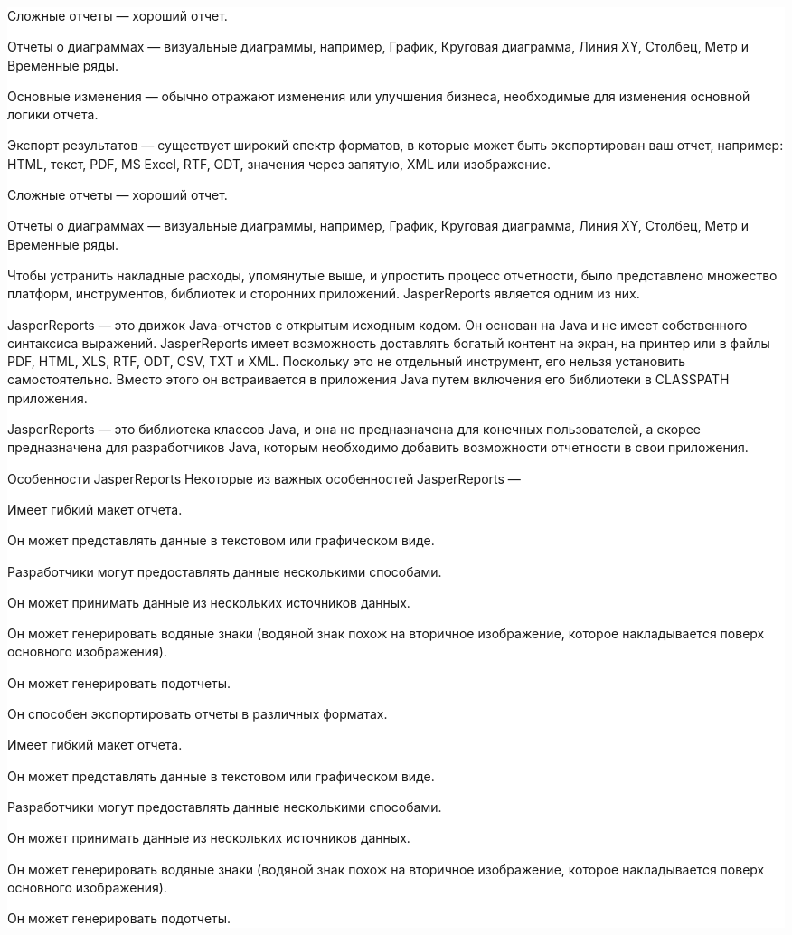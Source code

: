 Сложные отчеты — хороший отчет.

Отчеты о диаграммах — визуальные диаграммы, например, График, Круговая диаграмма, Линия XY, Столбец, Метр и Временные ряды.

Основные изменения — обычно отражают изменения или улучшения бизнеса, необходимые для изменения основной логики отчета.

Экспорт результатов — существует широкий спектр форматов, в которые может быть экспортирован ваш отчет, например: HTML, текст, PDF, MS Excel, RTF, ODT, значения через запятую, XML или изображение.

Сложные отчеты — хороший отчет.

Отчеты о диаграммах — визуальные диаграммы, например, График, Круговая диаграмма, Линия XY, Столбец, Метр и Временные ряды.

Чтобы устранить накладные расходы, упомянутые выше, и упростить процесс отчетности, было представлено множество платформ, инструментов, библиотек и сторонних приложений. JasperReports является одним из них.

JasperReports — это движок Java-отчетов с открытым исходным кодом. Он основан на Java и не имеет собственного синтаксиса выражений. JasperReports имеет возможность доставлять богатый контент на экран, на принтер или в файлы PDF, HTML, XLS, RTF, ODT, CSV, TXT и XML. Поскольку это не отдельный инструмент, его нельзя установить самостоятельно. Вместо этого он встраивается в приложения Java путем включения его библиотеки в CLASSPATH приложения.

JasperReports — это библиотека классов Java, и она не предназначена для конечных пользователей, а скорее предназначена для разработчиков Java, которым необходимо добавить возможности отчетности в свои приложения.

Особенности JasperReports
Некоторые из важных особенностей JasperReports —

Имеет гибкий макет отчета.

Он может представлять данные в текстовом или графическом виде.

Разработчики могут предоставлять данные несколькими способами.

Он может принимать данные из нескольких источников данных.

Он может генерировать водяные знаки (водяной знак похож на вторичное изображение, которое накладывается поверх основного изображения).

Он может генерировать подотчеты.

Он способен экспортировать отчеты в различных форматах.

Имеет гибкий макет отчета.

Он может представлять данные в текстовом или графическом виде.

Разработчики могут предоставлять данные несколькими способами.

Он может принимать данные из нескольких источников данных.

Он может генерировать водяные знаки (водяной знак похож на вторичное изображение, которое накладывается поверх основного изображения).

Он может генерировать подотчеты.
